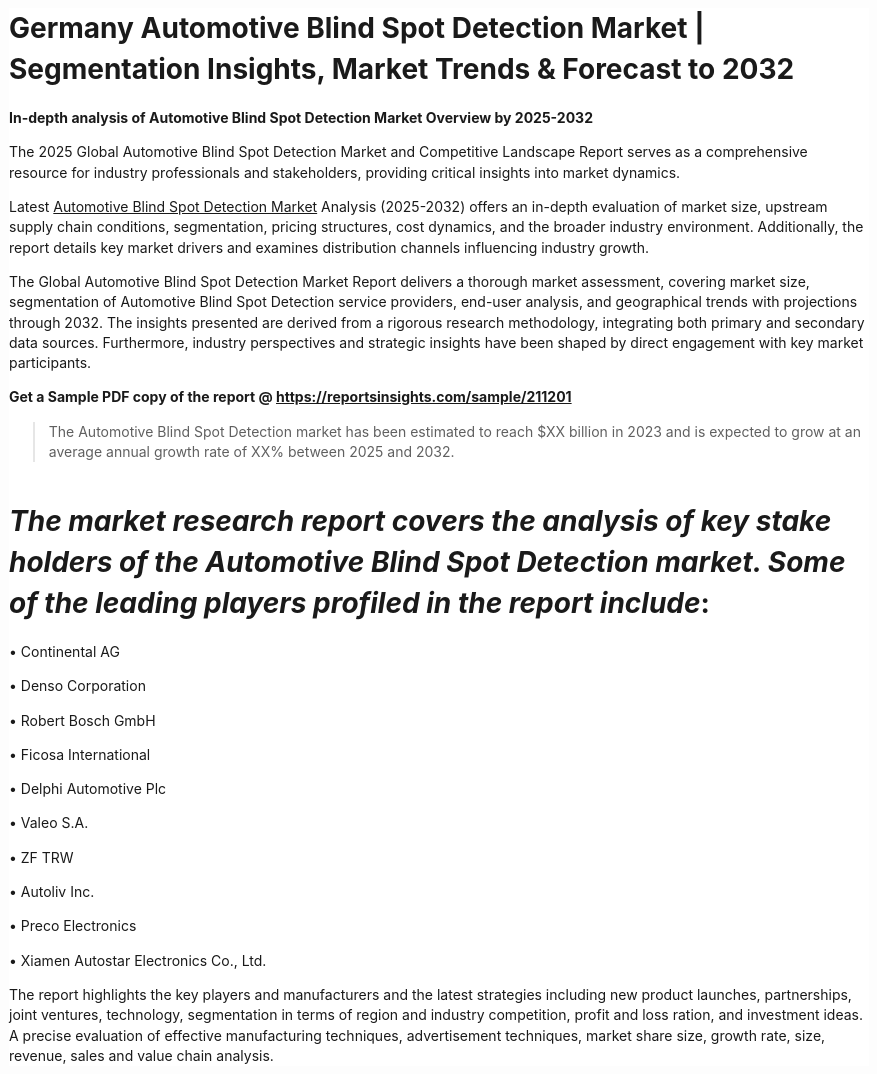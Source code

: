 # Germany Automotive Blind Spot Detection Market | Segmentation Insights, Market Trends & Forecast to 2032

<strong>In-depth analysis of Automotive Blind Spot Detection Market Overview by 2025-2032</strong></p>

The 2025 Global Automotive Blind Spot Detection Market and Competitive Landscape Report serves as a comprehensive resource for industry professionals and stakeholders, providing critical insights into market dynamics.

Latest <a href=https://www.reportsinsights.com/sample/211201>Automotive Blind Spot Detection Market</a> Analysis (2025-2032) offers an in-depth evaluation of market size, upstream supply chain conditions, segmentation, pricing structures, cost dynamics, and the broader industry environment. Additionally, the report details key market drivers and examines distribution channels influencing industry growth.

The Global Automotive Blind Spot Detection Market Report delivers a thorough market assessment, covering market size, segmentation of Automotive Blind Spot Detection service providers, end-user analysis, and geographical trends with projections through 2032. The insights presented are derived from a rigorous research methodology, integrating both primary and secondary data sources. Furthermore, industry perspectives and strategic insights have been shaped by direct engagement with key market participants.

<strong>Get a Sample PDF copy of the report @ <a href=https://reportsinsights.com/sample/211201>https://reportsinsights.com/sample/211201</a></strong>

<blockquote class=""article-editor-content__blockquote"">The Automotive Blind Spot Detection market has been estimated to reach $XX billion in 2023 and is expected to grow at an average annual growth rate of XX% between 2025 and 2032.</blockquote>

# <strong><em>The market research report covers the analysis of key stake holders of the Automotive Blind Spot Detection market. Some of the leading players profiled in the report include</em></strong>: 

• Continental AG

• Denso Corporation

• Robert Bosch GmbH

• Ficosa International

• Delphi Automotive Plc

• Valeo S.A.

• ZF TRW

• Autoliv Inc.

• Preco Electronics

• Xiamen Autostar Electronics Co., Ltd.

The report highlights the key players and manufacturers and the latest strategies including new product launches, partnerships, joint ventures, technology, segmentation in terms of region and industry competition, profit and loss ration, and investment ideas. A precise evaluation of effective manufacturing techniques, advertisement techniques, market share size, growth rate, size, revenue, sales and value chain analysis.
